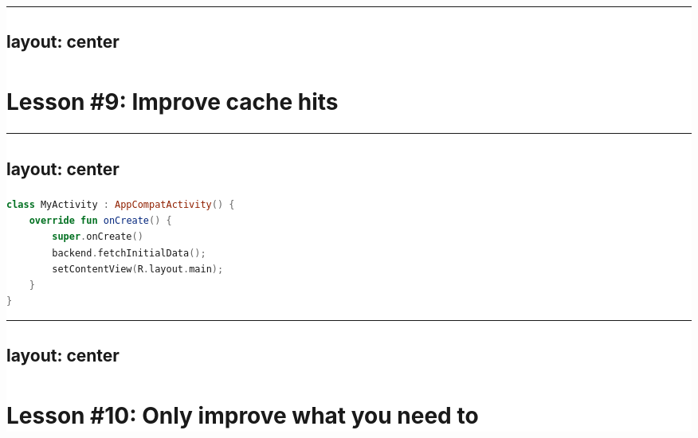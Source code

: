 </div>

---
layout: center
---

# <span class="tag">Lesson #9:</span> Improve cache hits



---
layout: center
---

```kotlin {4}
class MyActivity : AppCompatActivity() {
    override fun onCreate() {
        super.onCreate()
        backend.fetchInitialData();
        setContentView(R.layout.main);
    }
}
```



---
layout: center
---

# <span class="tag">Lesson #10:</span> Only improve what you need to

<!--
As an extension of my previous point on deciding on a baseline, optimize only what you need to. Obviously we could rewrite this in rust, but not only would the app never get done, but we would lose critical user feedback we can only get from launching.

